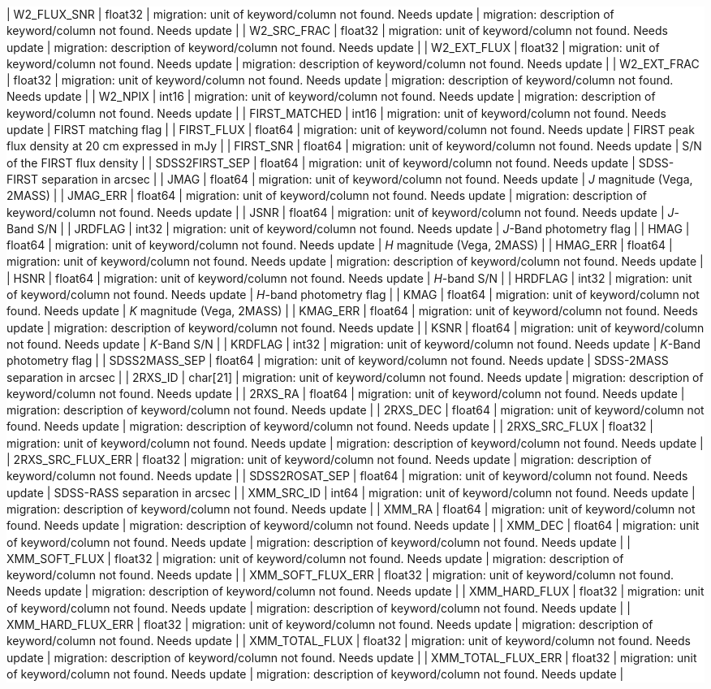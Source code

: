  | W2_FLUX_SNR | float32 | migration: unit of keyword/column not found. Needs update | migration: description of keyword/column not found. Needs update |
 | W2_SRC_FRAC | float32 | migration: unit of keyword/column not found. Needs update | migration: description of keyword/column not found. Needs update |
 | W2_EXT_FLUX | float32 | migration: unit of keyword/column not found. Needs update | migration: description of keyword/column not found. Needs update |
 | W2_EXT_FRAC | float32 | migration: unit of keyword/column not found. Needs update | migration: description of keyword/column not found. Needs update |
 | W2_NPIX | int16 | migration: unit of keyword/column not found. Needs update | migration: description of keyword/column not found. Needs update |
 | FIRST_MATCHED | int16 | migration: unit of keyword/column not found. Needs update | FIRST matching flag |
 | FIRST_FLUX | float64 | migration: unit of keyword/column not found. Needs update | FIRST peak flux density at 20 cm expressed in mJy |
 | FIRST_SNR | float64 | migration: unit of keyword/column not found. Needs update | S/N of the FIRST flux density |
 | SDSS2FIRST_SEP | float64 | migration: unit of keyword/column not found. Needs update | SDSS-FIRST separation in arcsec |
 | JMAG | float64 | migration: unit of keyword/column not found. Needs update | <i>J</i> magnitude (Vega, 2MASS) |
 | JMAG_ERR | float64 | migration: unit of keyword/column not found. Needs update | migration: description of keyword/column not found. Needs update |
 | JSNR | float64 | migration: unit of keyword/column not found. Needs update | <i>J</i>-Band S/N |
 | JRDFLAG | int32 | migration: unit of keyword/column not found. Needs update | <i>J</i>-Band photometry flag |
 | HMAG | float64 | migration: unit of keyword/column not found. Needs update | <i>H</i> magnitude (Vega, 2MASS) |
 | HMAG_ERR | float64 | migration: unit of keyword/column not found. Needs update | migration: description of keyword/column not found. Needs update |
 | HSNR | float64 | migration: unit of keyword/column not found. Needs update | <i>H</i>-band S/N |
 | HRDFLAG | int32 | migration: unit of keyword/column not found. Needs update | <i>H</i>-band photometry flag |
 | KMAG | float64 | migration: unit of keyword/column not found. Needs update | <i>K</i> magnitude (Vega, 2MASS) |
 | KMAG_ERR | float64 | migration: unit of keyword/column not found. Needs update | migration: description of keyword/column not found. Needs update |
 | KSNR | float64 | migration: unit of keyword/column not found. Needs update | <i>K</i>-Band S/N |
 | KRDFLAG | int32 | migration: unit of keyword/column not found. Needs update | <i>K</i>-Band photometry flag |
 | SDSS2MASS_SEP | float64 | migration: unit of keyword/column not found. Needs update | SDSS-2MASS separation in arcsec |
 | 2RXS_ID | char[21] | migration: unit of keyword/column not found. Needs update | migration: description of keyword/column not found. Needs update |
 | 2RXS_RA | float64 | migration: unit of keyword/column not found. Needs update | migration: description of keyword/column not found. Needs update |
 | 2RXS_DEC | float64 | migration: unit of keyword/column not found. Needs update | migration: description of keyword/column not found. Needs update |
 | 2RXS_SRC_FLUX | float32 | migration: unit of keyword/column not found. Needs update | migration: description of keyword/column not found. Needs update |
 | 2RXS_SRC_FLUX_ERR | float32 | migration: unit of keyword/column not found. Needs update | migration: description of keyword/column not found. Needs update |
 | SDSS2ROSAT_SEP | float64 | migration: unit of keyword/column not found. Needs update | SDSS-RASS separation in arcsec |
 | XMM_SRC_ID | int64 | migration: unit of keyword/column not found. Needs update | migration: description of keyword/column not found. Needs update |
 | XMM_RA | float64 | migration: unit of keyword/column not found. Needs update | migration: description of keyword/column not found. Needs update |
 | XMM_DEC | float64 | migration: unit of keyword/column not found. Needs update | migration: description of keyword/column not found. Needs update |
 | XMM_SOFT_FLUX | float32 | migration: unit of keyword/column not found. Needs update | migration: description of keyword/column not found. Needs update |
 | XMM_SOFT_FLUX_ERR | float32 | migration: unit of keyword/column not found. Needs update | migration: description of keyword/column not found. Needs update |
 | XMM_HARD_FLUX | float32 | migration: unit of keyword/column not found. Needs update | migration: description of keyword/column not found. Needs update |
 | XMM_HARD_FLUX_ERR | float32 | migration: unit of keyword/column not found. Needs update | migration: description of keyword/column not found. Needs update |
 | XMM_TOTAL_FLUX | float32 | migration: unit of keyword/column not found. Needs update | migration: description of keyword/column not found. Needs update |
 | XMM_TOTAL_FLUX_ERR | float32 | migration: unit of keyword/column not found. Needs update | migration: description of keyword/column not found. Needs update |